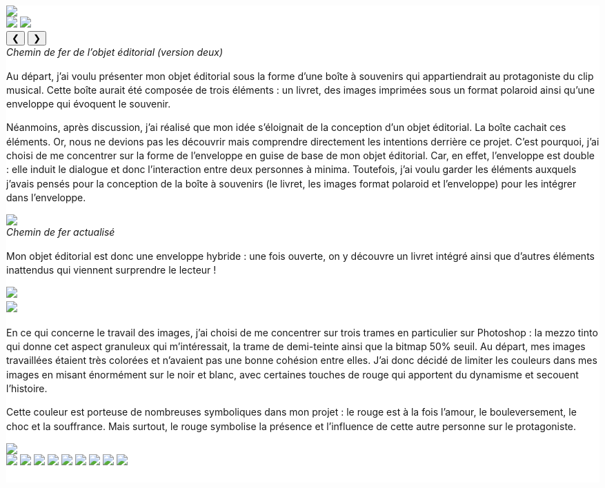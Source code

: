 <div class="display-container">
  <img onclick="Zoom(this)" class="mySlides img-gallery" src="/css/image/image_projets/image_projet_joji/img3.jpg" style="width:100%; display: block;">
  <img onclick="Zoom(this)" class="mySlides img-gallery" src="/css/image/image_projets/image_projet_joji/img3_1.jpg" style="width:100%">
  <img onclick="Zoom(this)" class="mySlides img-gallery" src="/css/image/image_projets/image_projet_joji/img3_2.jpg" style="width:100%">
  <div id="button_container">
    <button class="display-left" onclick="plusDivs(-1,1)">&#10094;</button>
    <button class="display-right" onclick="plusDivs(1,1)">&#10095;</button>
  </div>
</div>
<em>Chemin de fer de l’objet éditorial (version deux)</em>

Au départ, j’ai voulu présenter mon objet éditorial sous la forme d’une boîte à souvenirs qui appartiendrait au protagoniste du clip musical. Cette boîte aurait été composée de trois éléments : un livret, des images imprimées sous un format polaroid ainsi qu’une enveloppe qui évoquent le souvenir.

Néanmoins, après discussion, j’ai réalisé que mon idée s’éloignait de la conception d’un objet éditorial. La boîte cachait ces éléments. Or, nous ne devions pas les découvrir mais comprendre directement les intentions derrière ce projet. C’est pourquoi, j’ai choisi de me concentrer sur la forme de l’enveloppe en guise de base de mon objet éditorial. Car, en effet, l’enveloppe est double : elle induit le dialogue et donc l’interaction entre deux personnes à minima. Toutefois, j’ai voulu garder les éléments auxquels j’avais pensés pour la conception de la boîte à souvenirs (le livret, les images format polaroid et l’enveloppe) pour les intégrer dans l’enveloppe.

<img onclick="Zoom(this)" style="display: block;" class="img-gallery" src="/css/image/image_projets/image_projet_joji/img9.jpg">
<em>Chemin de fer actualisé</em>

Mon objet éditorial est donc une enveloppe hybride : une fois ouverte, on y découvre un livret intégré ainsi que d’autres éléments inattendus qui viennent surprendre le lecteur !
<div class="image_container">
<div><img onclick="Zoom(this)" class="img-gallery" src="/css/image/image_projets/image_projet_joji/img4.jpg"></div>
<div><img onclick="Zoom(this)" class="img-gallery" src="/css/image/image_projets/image_projet_joji/img5.jpg"></div>
</div>

En ce qui concerne le travail des images, j’ai choisi de me concentrer sur trois trames en particulier sur Photoshop : la mezzo tinto qui donne cet aspect granuleux qui m’intéressait, la trame de demi-teinte ainsi que la bitmap 50% seuil. Au départ, mes images travaillées étaient très colorées et n’avaient pas une bonne cohésion entre elles. J’ai donc décidé de limiter les couleurs dans mes images en misant énormément sur le noir et blanc, avec certaines touches de rouge qui apportent du dynamisme et secouent l’histoire.

Cette couleur est porteuse de nombreuses symboliques dans mon projet : le rouge est à la fois l’amour, le bouleversement, le choc et la souffrance. Mais surtout, le rouge symbolise la présence et l’influence de cette autre personne sur le protagoniste.

<div class="display-container">
  <img onclick="Zoom(this)" class="mySlides img-gallery" src="/css/image/image_projets/image_projet_joji/img6.jpg" style="width:100%; display: block;">
  <img onclick="Zoom(this)" class="mySlides img-gallery" src="/css/image/image_projets/image_projet_joji/img6_1.jpg" style="width:100%">
  <img onclick="Zoom(this)" class="mySlides img-gallery" src="/css/image/image_projets/image_projet_joji/img6_2.jpg" style="width:100%">
  <img onclick="Zoom(this)" class="mySlides img-gallery" src="/css/image/image_projets/image_projet_joji/img6_3.jpg" style="width:100%">
  <img onclick="Zoom(this)" class="mySlides img-gallery" src="/css/image/image_projets/image_projet_joji/img6_4.jpg" style="width:100%">
  <img onclick="Zoom(this)" class="mySlides img-gallery" src="/css/image/image_projets/image_projet_joji/img6_5.jpg" style="width:100%">
  <img onclick="Zoom(this)" class="mySlides img-gallery" src="/css/image/image_projets/image_projet_joji/img6_6.jpg" style="width:100%">
  <img onclick="Zoom(this)" class="mySlides img-gallery" src="/css/image/image_projets/image_projet_joji/img6_7.jpg" style="width:100%">
  <img onclick="Zoom(this)" class="mySlides img-gallery" src="/css/image/image_projets/image_projet_joji/img6_8.jpg" style="width:100%">
  <img onclick="Zoom(this)" class="mySlides img-gallery" src="/css/image/image_projets/image_projet_joji/img6_9.jpg" style="width:100%">
  <img onclick="Zoom(this)" class="mySlides img-gallery" rc="/css/image/image_projets/image_projet_joji/img6_10.jpg" style="width:100%">